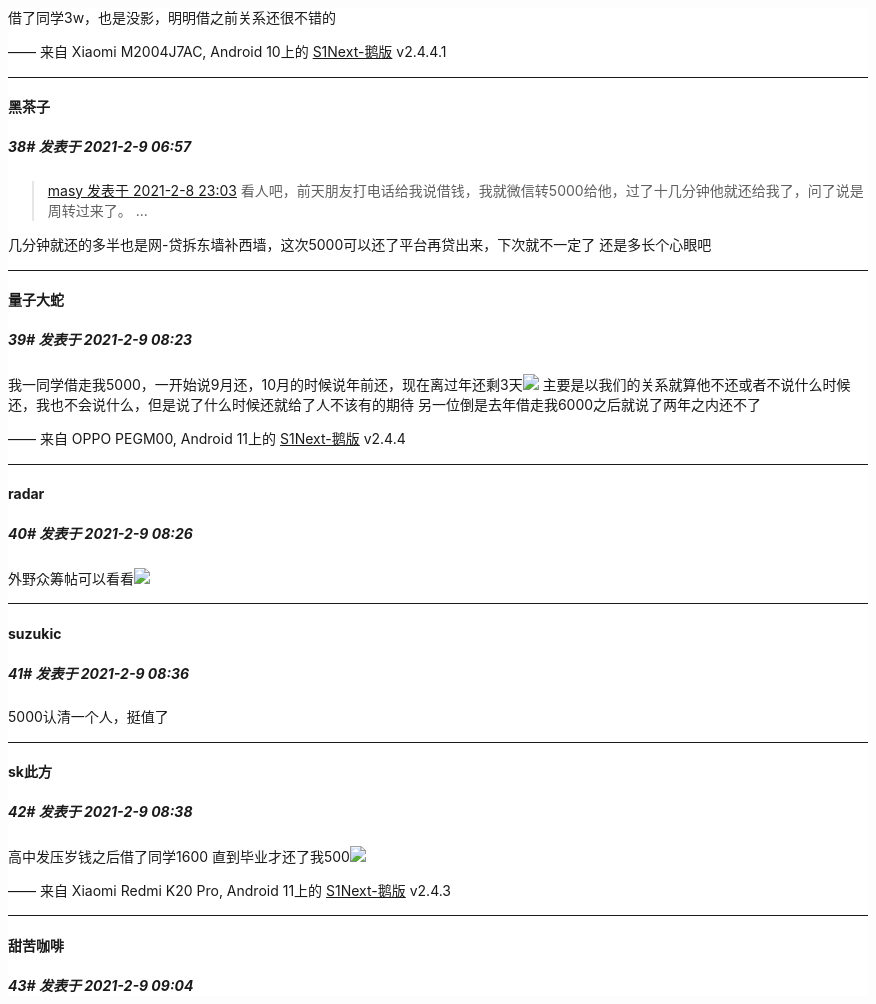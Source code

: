 借了同学3w，也是没影，明明借之前关系还很不错的

—— 来自 Xiaomi M2004J7AC, Android 10上的 [S1Next-鹅版](https://github.com/ykrank/S1-Next/releases) v2.4.4.1

*****

####  黑茶子  
##### 38#       发表于 2021-2-9 06:57

<blockquote><a href="httphttps://bbs.saraba1st.com/2b/forum.php?mod=redirect&amp;goto=findpost&amp;pid=50282144&amp;ptid=1987008" target="_blank">masy 发表于 2021-2-8 23:03</a>
看人吧，前天朋友打电话给我说借钱，我就微信转5000给他，过了十几分钟他就还给我了，问了说是周转过来了。 ...</blockquote>
几分钟就还的多半也是网-贷拆东墙补西墙，这次5000可以还了平台再贷出来，下次就不一定了
还是多长个心眼吧

*****

####  量子大蛇  
##### 39#       发表于 2021-2-9 08:23

我一同学借走我5000，一开始说9月还，10月的时候说年前还，现在离过年还剩3天<img src="https://static.saraba1st.com/image/smiley/face2017/004.gif" referrerpolicy="no-referrer">
主要是以我们的关系就算他不还或者不说什么时候还，我也不会说什么，但是说了什么时候还就给了人不该有的期待
另一位倒是去年借走我6000之后就说了两年之内还不了

—— 来自 OPPO PEGM00, Android 11上的 [S1Next-鹅版](https://github.com/ykrank/S1-Next/releases) v2.4.4

*****

####  radar  
##### 40#       发表于 2021-2-9 08:26

外野众筹帖可以看看<img src="https://static.saraba1st.com/image/smiley/face2017/049.png" referrerpolicy="no-referrer">

*****

####  suzukic  
##### 41#       发表于 2021-2-9 08:36

5000认清一个人，挺值了

*****

####  sk此方  
##### 42#       发表于 2021-2-9 08:38

高中发压岁钱之后借了同学1600 直到毕业才还了我500<img src="https://static.saraba1st.com/image/smiley/face2017/004.gif" referrerpolicy="no-referrer">

—— 来自 Xiaomi Redmi K20 Pro, Android 11上的 [S1Next-鹅版](https://github.com/ykrank/S1-Next/releases) v2.4.3

*****

####  甜苦咖啡  
##### 43#       发表于 2021-2-9 09:04
